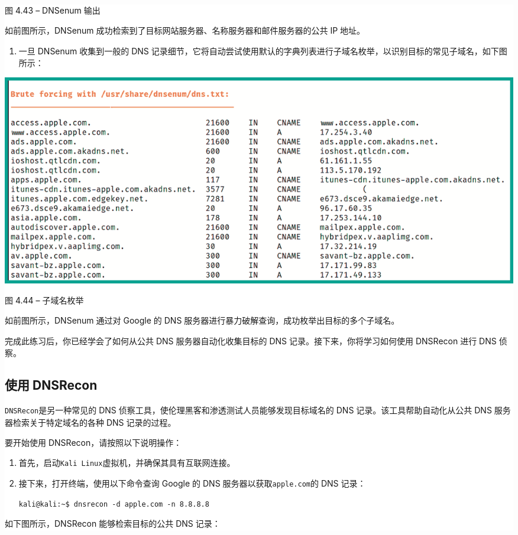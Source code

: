 
图 4.43 – DNSenum 输出

如前图所示，DNSenum 成功检索到了目标网站服务器、名称服务器和邮件服务器的公共 IP 地址。

1.  一旦 DNSenum 收集到一般的 DNS 记录细节，它将自动尝试使用默认的字典列表进行子域名枚举，以识别目标的常见子域名，如下图所示：

![图 4.44 – 子域名枚举](img/B19448_04_44.jpg)

图 4.44 – 子域名枚举

如前图所示，DNSenum 通过对 Google 的 DNS 服务器进行暴力破解查询，成功枚举出目标的多个子域名。

完成此练习后，你已经学会了如何从公共 DNS 服务器自动化收集目标的 DNS 记录。接下来，你将学习如何使用 DNSRecon 进行 DNS 侦察。

## 使用 DNSRecon

`DNSRecon`是另一种常见的 DNS 侦察工具，使伦理黑客和渗透测试人员能够发现目标域名的 DNS 记录。该工具帮助自动化从公共 DNS 服务器检索关于特定域名的各种 DNS 记录的过程。

要开始使用 DNSRecon，请按照以下说明操作：

1.  首先，启动`Kali Linux`虚拟机，并确保其具有互联网连接。

1.  接下来，打开终端，使用以下命令查询 Google 的 DNS 服务器以获取`apple.com`的 DNS 记录：

    ```
    kali@kali:~$ dnsrecon -d apple.com -n 8.8.8.8
    ```

如下图所示，DNSRecon 能够检索目标的公共 DNS 记录：
